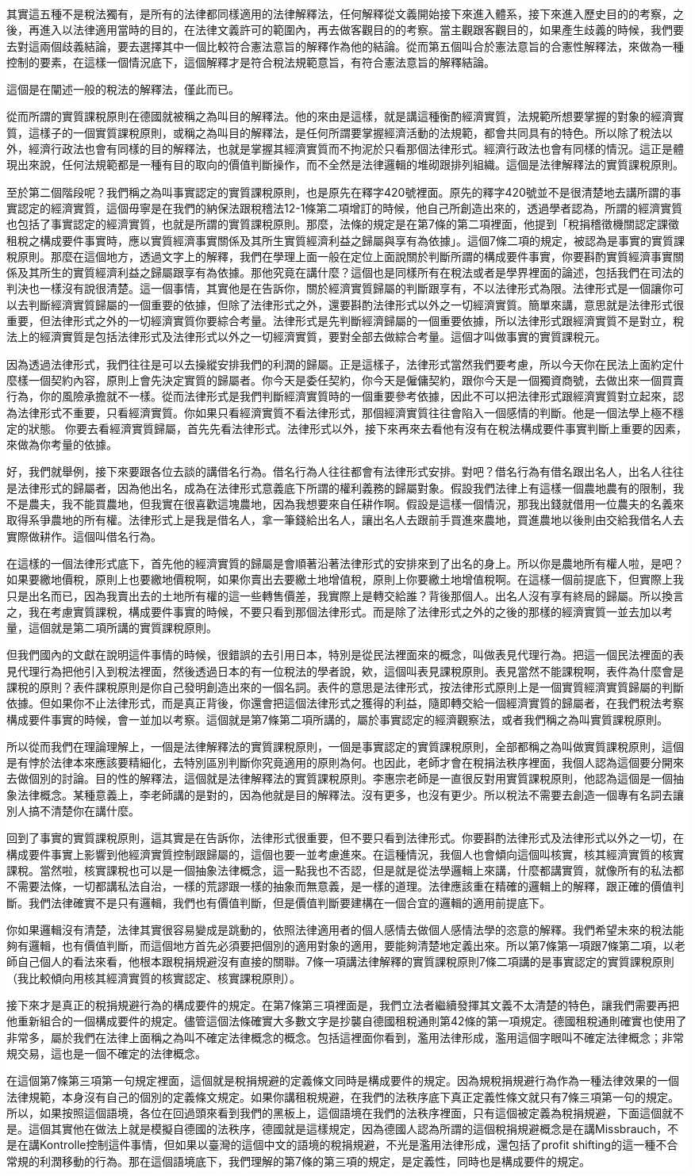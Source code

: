 其實這五種不是稅法獨有，是所有的法律都同樣適用的法律解釋法，任何解釋從文義開始接下來進入體系，接下來進入歷史目的的考察，之後，再進入以法律適用當時的目的，在法律文義許可的範圍內，再去做客觀目的的考察。當主觀跟客觀目的，如果產生歧義的時候，我們要去對這兩個歧義結論，要去選擇其中一個比較符合憲法意旨的解釋作為他的結論。從而第五個叫合於憲法意旨的合憲性解釋法，來做為一種控制的要素，在這樣一個情況底下，這個解釋才是符合稅法規範意旨，有符合憲法意旨的解釋結論。

這個是在闡述一般的稅法的解釋法，僅此而已。


從而所謂的實質課稅原則在德國就被稱之為叫目的解釋法。他的來由是這樣，就是講這種衡酌經濟實質，法規範所想要掌握的對象的經濟實質，這樣子的一個實質課稅原則，或稱之為叫目的解釋法，是任何所謂要掌握經濟活動的法規範，都會共同具有的特色。所以除了稅法以外，經濟行政法也會有同樣的目的解釋法，也就是掌握其經濟實質而不拘泥於只看那個法律形式。經濟行政法也會有同樣的情況。這正是體現出來說，任何法規範都是一種有目的取向的價值判斷操作，而不全然是法律邏輯的堆砌跟排列組織。這個是法律解釋法的實質課稅原則。

至於第二個階段呢？我們稱之為叫事實認定的實質課稅原則，也是原先在釋字420號裡面。原先的釋字420號並不是很清楚地去講所謂的事實認定的經濟實質，這個毋寧是在我們的納保法跟稅稽法12-1條第二項增訂的時候，他自己所創造出來的，透過學者認為，所謂的經濟實質也包括了事實認定的經濟實質，也就是所謂的實質課稅原則。那麼，法條的規定是在第7條的第二項裡面，他提到「稅捐稽徵機關認定課徵租稅之構成要件事實時，應以實質經濟事實關係及其所生實質經濟利益之歸屬與享有為依據」。這個7條二項的規定，被認為是事實的實質課稅原則。那麼在這個地方，透過文字上的解釋，我們在學理上面一般在定位上面說關於判斷所謂的構成要件事實，你要斟酌實質經濟事實關係及其所生的實質經濟利益之歸屬跟享有為依據。那他究竟在講什麼？這個也是同樣所有在稅法或者是學界裡面的論述，包括我們在司法的判決也一樣沒有說很清楚。這一個事情，其實他是在告訴你，關於經濟實質歸屬的判斷跟享有，不以法律形式為限。法律形式是一個讓你可以去判斷經濟實質歸屬的一個重要的依據，但除了法律形式之外，還要斟酌法律形式以外之一切經濟實質。簡單來講，意思就是法律形式很重要，但法律形式之外的一切經濟實質你要綜合考量。法律形式是先判斷經濟歸屬的一個重要依據，所以法律形式跟經濟實質不是對立，稅法上的經濟實質是包括法律形式及法律形式以外之一切經濟實質，要對全部去做綜合考量。這個才叫做事實的實質課稅元。

因為透過法律形式，我們往往是可以去操縱安排我們的利潤的歸屬。正是這樣子，法律形式當然我們要考慮，所以今天你在民法上面約定什麼樣一個契約內容，原則上會先決定實質的歸屬者。你今天是委任契約，你今天是僱傭契約，跟你今天是一個獨資商號，去做出來一個買賣行為，你的風險承擔就不一樣。從而法律形式是我們判斷經濟實質時的一個重要參考依據，因此不可以把法律形式跟經濟實質對立起來，認為法律形式不重要，只看經濟實質。你如果只看經濟實質不看法律形式，那個經濟實質往往會陷入一個感情的判斷。他是一個法學上極不穩定的狀態。
你要去看經濟實質歸屬，首先先看法律形式。法律形式以外，接下來再來去看他有沒有在稅法構成要件事實判斷上重要的因素，來做為你考量的依據。

好，我們就舉例，接下來要跟各位去談的講借名行為。借名行為人往往都會有法律形式安排。對吧？借名行為有借名跟出名人，出名人往往是法律形式的歸屬者，因為他出名，成為在法律形式意義底下所謂的權利義務的歸屬對象。假設我們法律上有這樣一個農地農有的限制，我不是農夫，我不能買農地，但我實在很喜歡這塊農地，因為我想要來自任耕作啊。假設是這樣一個情況，那我出錢就借用一位農夫的名義來取得系爭農地的所有權。法律形式上是我是借名人，拿一筆錢給出名人，讓出名人去跟前手買進來農地，買進農地以後則由交給我借名人去實際做耕作。這個叫借名行為。

在這樣的一個法律形式底下，首先他的經濟實質的歸屬是會順著沿著法律形式的安排來到了出名的身上。所以你是農地所有權人啦，是吧？如果要繳地價稅，原則上也要繳地價稅啊，如果你賣出去要繳土地增值稅，原則上你要繳土地增值稅啊。在這樣一個前提底下，但實際上我只是出名而已，因為我賣出去的土地所有權的這一些轉售價差，我實際上是轉交給誰？背後那個人。出名人沒有享有終局的歸屬。所以換言之，我在考慮實質課稅，構成要件事實的時候，不要只看到那個法律形式。而是除了法律形式之外的之後的那樣的經濟實質一並去加以考量，這個就是第二項所講的實質課稅原則。

但我們國內的文獻在說明這件事情的時候，很錯誤的去引用日本，特別是從民法裡面來的概念，叫做表見代理行為。把這一個民法裡面的表見代理行為把他引入到稅法裡面，然後透過日本的有一位稅法的學者說，欸，這個叫表見課稅原則。表見當然不能課稅啊，表件為什麼會是課稅的原則？表件課稅原則是你自己發明創造出來的一個名詞。表件的意思是法律形式，按法律形式原則上是一個實質經濟實質歸屬的判斷依據。但如果你不止法律形式，而是真正背後，你還會把這個法律形式之獲得的利益，隨即轉交給一個經濟實質的歸屬者，在我們稅法考察構成要件事實的時候，會一並加以考察。這個就是第7條第二項所講的，屬於事實認定的經濟觀察法，或者我們稱之為叫實質課稅原則。

所以從而我們在理論理解上，一個是法律解釋法的實質課稅原則，一個是事實認定的實質課稅原則，全部都稱之為叫做實質課稅原則，這個是有悖於法律本來應該要精細化，去特別區別判斷你究竟適用的原則為何。也因此，老師才會在稅捐法秩序裡面，我個人認為這個要分開來去做個別的討論。目的性的解釋法，這個就是法律解釋法的實質課稅原則。李惠宗老師是一直很反對用實質課稅原則，他認為這個是一個抽象法律概念。某種意義上，李老師講的是對的，因為他就是目的解釋法。沒有更多，也沒有更少。所以稅法不需要去創造一個專有名詞去讓別人搞不清楚你在講什麼。

回到了事實的實質課稅原則，這其實是在告訴你，法律形式很重要，但不要只看到法律形式。你要斟酌法律形式及法律形式以外之一切，在構成要件事實上影響到他經濟實質控制跟歸屬的，這個也要一並考慮進來。在這種情況，我個人也會傾向這個叫核實，核其經濟實質的核實課稅。當然啦，核實課稅也可以是一個抽象法律概念，這一點我也不否認，但是就是從法學邏輯上來講，什麼都講實質，就像所有的私法都不需要法條，一切都講私法自治，一樣的荒謬跟一樣的抽象而無意義，是一樣的道理。法律應該重在精確的邏輯上的解釋，跟正確的價值判斷。我們法律確實不是只有邏輯，我們也有價值判斷，但是價值判斷要建構在一個合宜的邏輯的適用前提底下。

你如果邏輯沒有清楚，法律其實很容易變成是跳動的，依照法律適用者的個人感情去做個人感情法學的恣意的解釋。我們希望未來的稅法能夠有邏輯，也有價值判斷，而這個地方首先必須要把個別的適用對象的適用，要能夠清楚地定義出來。所以第7條第一項跟7條第二項，以老師自己個人的看法來看，他根本跟稅捐規避沒有直接的關聯。7條一項講法律解釋的實質課稅原則7條二項講的是事實認定的實質課稅原則（我比較傾向用核其經濟實質的核實認定、核實課稅原則）。

接下來才是真正的稅捐規避行為的構成要件的規定。在第7條第三項裡面是，我們立法者繼續發揮其文義不太清楚的特色，讓我們需要再把他重新組合的一個構成要件的規定。儘管這個法條確實大多數文字是抄襲自德國租稅通則第42條的第一項規定。德國租稅通則確實也使用了非常多，屬於我們在法律上面稱之為叫不確定法律概念的概念。包括這裡面你看到，濫用法律形成，濫用這個字眼叫不確定法律概念；非常規交易，這也是一個不確定的法律概念。

在這個第7條第三項第一句規定裡面，這個就是稅捐規避的定義條文同時是構成要件的規定。因為規稅捐規避行為作為一種法律效果的一個法律規範，本身沒有自己的個別的定義條文規定。如果你講租稅規避，在我們的法秩序底下真正定義性條文就只有7條三項第一句的規定。所以，如果按照這個語境，各位在回過頭來看到我們的黑板上，這個語境在我們的法秩序裡面，只有這個被定義為稅捐規避，下面這個就不是。這個其實他在做法上就是模擬自德國的法秩序，德國就是這樣規定，因為德國人認為所謂的這個稅捐規避概念是在講Missbrauch，不是在講Kontrolle控制這件事情，但如果以臺灣的這個中文的語境的稅捐規避，不光是濫用法律形成，還包括了profit shifting的這一種不合常規的利潤移動的行為。那在這個語境底下，我們理解的第7條的第三項的規定，是定義性，同時也是構成要件的規定。
